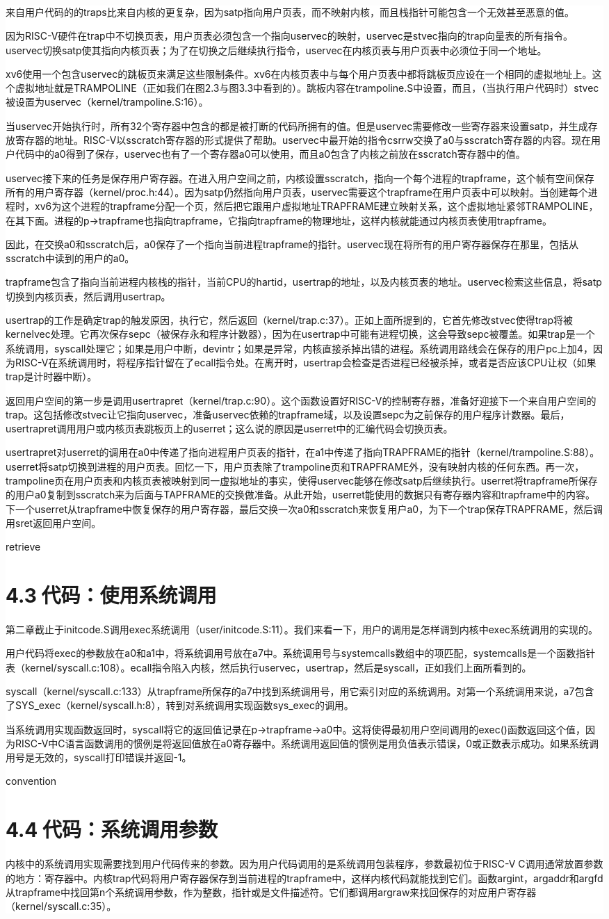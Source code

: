 来自用户代码的的traps比来自内核的更复杂，因为satp指向用户页表，而不映射内核，而且栈指针可能包含一个无效甚至恶意的值。

因为RISC-V硬件在trap中不切换页表，用户页表必须包含一个指向uservec的映射，uservec是stvec指向的trap向量表的所有指令。uservec切换satp使其指向内核页表；为了在切换之后继续执行指令，uservec在内核页表与用户页表中必须位于同一个地址。

xv6使用一个包含uservec的跳板页来满足这些限制条件。xv6在内核页表中与每个用户页表中都将跳板页应设在一个相同的虚拟地址上。这个虚拟地址就是TRAMPOLINE（正如我们在图2.3与图3.3中看到的）。跳板内容在trampoline.S中设置，而且，（当执行用户代码时）stvec被设置为uservec（kernel/trampoline.S:16）。

当uservec开始执行时，所有32个寄存器中包含的都是被打断的代码所拥有的值。但是uservec需要修改一些寄存器来设置satp，并生成存放寄存器的地址。RISC-V以sscratch寄存器的形式提供了帮助。uservec中最开始的指令csrrw交换了a0与sscratch寄存器的内容。现在用户代码中的a0得到了保存，uservec也有了一个寄存器a0可以使用，而且a0包含了内核之前放在sscratch寄存器中的值。

uservec接下来的任务是保存用户寄存器。在进入用户空间之前，内核设置sscratch，指向一个每个进程的trapframe，这个帧有空间保存所有的用户寄存器（kernel/proc.h:44）。因为satp仍然指向用户页表，uservec需要这个trapframe在用户页表中可以映射。当创建每个进程时，xv6为这个进程的trapframe分配一个页，然后把它跟用户虚拟地址TRAPFRAME建立映射关系，这个虚拟地址紧邻TRAMPOLINE，在其下面。进程的p->trapframe也指向trapframe，它指向trapframe的物理地址，这样内核就能通过内核页表使用trapframe。

因此，在交换a0和sscratch后，a0保存了一个指向当前进程trapframe的指针。uservec现在将所有的用户寄存器保存在那里，包括从sscratch中读到的用户的a0。

trapframe包含了指向当前进程内核栈的指针，当前CPU的hartid，usertrap的地址，以及内核页表的地址。uservec检索这些信息，将satp切换到内核页表，然后调用usertrap。

usertrap的工作是确定trap的触发原因，执行它，然后返回（kernel/trap.c:37）。正如上面所提到的，它首先修改stvec使得trap将被kernelvec处理。它再次保存sepc（被保存永和程序计数器），因为在usertrap中可能有进程切换，这会导致sepc被覆盖。如果trap是一个系统调用，syscall处理它；如果是用户中断，devintr；如果是异常，内核直接杀掉出错的进程。系统调用路线会在保存的用户pc上加4，因为RISC-V在系统调用时，将程序指针留在了ecall指令处。在离开时，usertrap会检查是否进程已经被杀掉，或者是否应该CPU让权（如果trap是计时器中断）。

返回用户空间的第一步是调用usertrapret（kernel/trap.c:90）。这个函数设置好RISC-V的控制寄存器，准备好迎接下一个来自用户空间的trap。这包括修改stvec让它指向uservec，准备uservec依赖的trapframe域，以及设置sepc为之前保存的用户程序计数器。最后，usertrapret调用用户或内核页表跳板页上的userret；这么说的原因是userret中的汇编代码会切换页表。

usertrapret对userret的调用在a0中传递了指向进程用户页表的指针，在a1中传递了指向TRAPFRAME的指针（kernel/trampoline.S:88）。userret将satp切换到进程的用户页表。回忆一下，用户页表除了trampoline页和TRAPFRAME外，没有映射内核的任何东西。再一次，trampoline页在用户页表和内核页表被映射到同一虚拟地址的事实，使得uservec能够在修改satp后继续执行。userret将trapframe所保存的用户a0复制到sscratch来为后面与TAPFRAME的交换做准备。从此开始，userret能使用的数据只有寄存器内容和trapframe中的内容。下一个userret从trapframe中恢复保存的用户寄存器，最后交换一次a0和sscratch来恢复用户a0，为下一个trap保存TRAPFRAME，然后调用sret返回用户空间。

retrieve

# 4.3 代码：使用系统调用

第二章截止于initcode.S调用exec系统调用（user/initcode.S:11）。我们来看一下，用户的调用是怎样调到内核中exec系统调用的实现的。

用户代码将exec的参数放在a0和a1中，将系统调用号放在a7中。系统调用号与systemcalls数组中的项匹配，systemcalls是一个函数指针表（kernel/syscall.c:108）。ecall指令陷入内核，然后执行uservec，usertrap，然后是syscall，正如我们上面所看到的。

syscall（kernel/syscall.c:133）从trapframe所保存的a7中找到系统调用号，用它索引对应的系统调用。对第一个系统调用来说，a7包含了SYS_exec（kernel/syscall.h:8），转到对系统调用实现函数sys_exec的调用。

当系统调用实现函数返回时，syscall将它的返回值记录在p->trapframe->a0中。这将使得最初用户空间调用的exec()函数返回这个值，因为RISC-V中C语言函数调用的惯例是将返回值放在a0寄存器中。系统调用返回值的惯例是用负值表示错误，0或正数表示成功。如果系统调用号是无效的，syscall打印错误并返回-1。

convention

# 4.4 代码：系统调用参数

内核中的系统调用实现需要找到用户代码传来的参数。因为用户代码调用的是系统调用包装程序，参数最初位于RISC-V C调用通常放置参数的地方：寄存器中。内核trap代码将用户寄存器保存到当前进程的trapframe中，这样内核代码就能找到它们。函数argint，argaddr和argfd从trapframe中找回第n个系统调用参数，作为整数，指针或是文件描述符。它们都调用argraw来找回保存的对应用户寄存器（kernel/syscall.c:35）。
